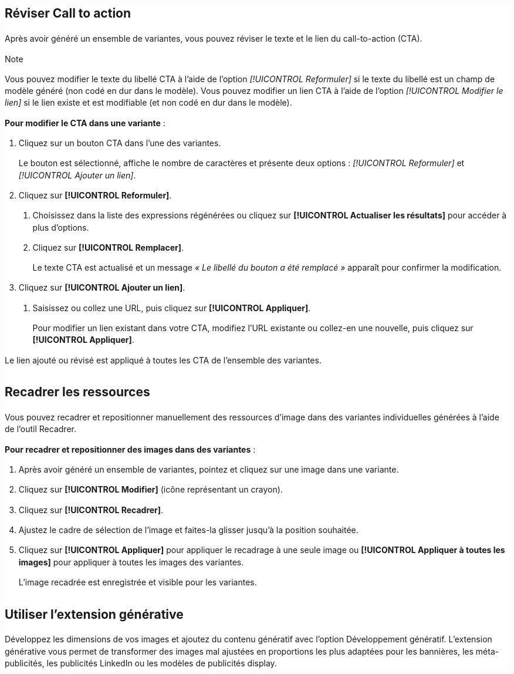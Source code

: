 ## Réviser Call to action

Après avoir généré un ensemble de variantes, vous pouvez réviser le texte et le lien du call-to-action (CTA).

>[!NOTE]
>
>Vous pouvez modifier le texte du libellé CTA à l’aide de l’option _[!UICONTROL Reformuler]_ si le texte du libellé est un champ de modèle généré (non codé en dur dans le modèle). Vous pouvez modifier un lien CTA à l’aide de l’option _[!UICONTROL Modifier le lien]_ si le lien existe et est modifiable (et non codé en dur dans le modèle).

**Pour modifier le CTA dans une variante** :

1. Cliquez sur un bouton CTA dans l’une des variantes.

   Le bouton est sélectionné, affiche le nombre de caractères et présente deux options : _[!UICONTROL Reformuler]_ et _[!UICONTROL Ajouter un lien]_.

1. Cliquez sur **[!UICONTROL Reformuler]**.

   1. Choisissez dans la liste des expressions régénérées ou cliquez sur **[!UICONTROL Actualiser les résultats]** pour accéder à plus d’options.

   1. Cliquez sur **[!UICONTROL Remplacer]**.

      Le texte CTA est actualisé et un message _« Le libellé du bouton a été remplacé »_ apparaît pour confirmer la modification.

1. Cliquez sur **[!UICONTROL Ajouter un lien]**.

   1. Saisissez ou collez une URL, puis cliquez sur **[!UICONTROL Appliquer]**.

      Pour modifier un lien existant dans votre CTA, modifiez l’URL existante ou collez-en une nouvelle, puis cliquez sur **[!UICONTROL Appliquer]**.

Le lien ajouté ou révisé est appliqué à toutes les CTA de l’ensemble des variantes.

## Recadrer les ressources

Vous pouvez recadrer et repositionner manuellement des ressources d’image dans des variantes individuelles générées à l’aide de l’outil Recadrer.

**Pour recadrer et repositionner des images dans des variantes** :

1. Après avoir généré un ensemble de variantes, pointez et cliquez sur une image dans une variante.
1. Cliquez sur **[!UICONTROL Modifier]** (icône représentant un crayon).
1. Cliquez sur **[!UICONTROL Recadrer]**.
1. Ajustez le cadre de sélection de l’image et faites-la glisser jusqu’à la position souhaitée.
1. Cliquez sur **[!UICONTROL Appliquer]** pour appliquer le recadrage à une seule image ou **[!UICONTROL Appliquer à toutes les images]** pour appliquer à toutes les images des variantes.

   L’image recadrée est enregistrée et visible pour les variantes.

## Utiliser l’extension générative

Développez les dimensions de vos images et ajoutez du contenu génératif avec l’option Développement génératif. L’extension générative vous permet de transformer des images mal ajustées en proportions les plus adaptées pour les bannières, les méta-publicités, les publicités LinkedIn ou les modèles de publicités display.
